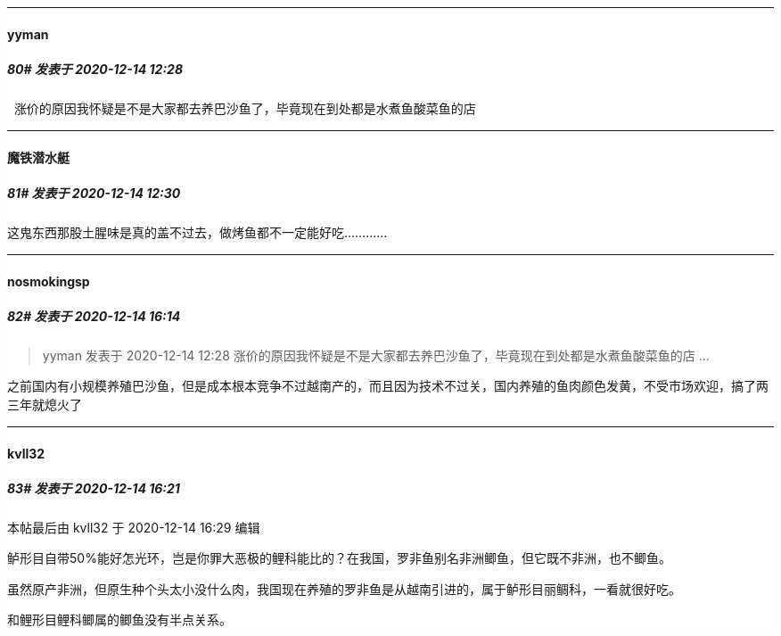 *****

####  yyman  
##### 80#       发表于 2020-12-14 12:28




  涨价的原因我怀疑是不是大家都去养巴沙鱼了，毕竟现在到处都是水煮鱼酸菜鱼的店







*****

####  魔铁潜水艇  
##### 81#       发表于 2020-12-14 12:30




这鬼东西那股土腥味是真的盖不过去，做烤鱼都不一定能好吃…………







*****

####  nosmokingsp  
##### 82#       发表于 2020-12-14 16:14



<blockquote>yyman 发表于 2020-12-14 12:28
涨价的原因我怀疑是不是大家都去养巴沙鱼了，毕竟现在到处都是水煮鱼酸菜鱼的店 ...</blockquote>
之前国内有小规模养殖巴沙鱼，但是成本根本竞争不过越南产的，而且因为技术不过关，国内养殖的鱼肉颜色发黄，不受市场欢迎，搞了两三年就熄火了







*****

####  kvll32  
##### 83#       发表于 2020-12-14 16:21



 本帖最后由 kvll32 于 2020-12-14 16:29 编辑 

鲈形目自带50%能好怎光环，岂是你罪大恶极的鲤科能比的？在我国，罗非鱼别名非洲鲫鱼，但它既不非洲，也不鲫鱼。

虽然原产非洲，但原生种个头太小没什么肉，我国现在养殖的罗非鱼是从越南引进的，属于鲈形目丽鲷科，一看就很好吃。

和鲤形目鲤科鲫属的鲫鱼没有半点关系。





